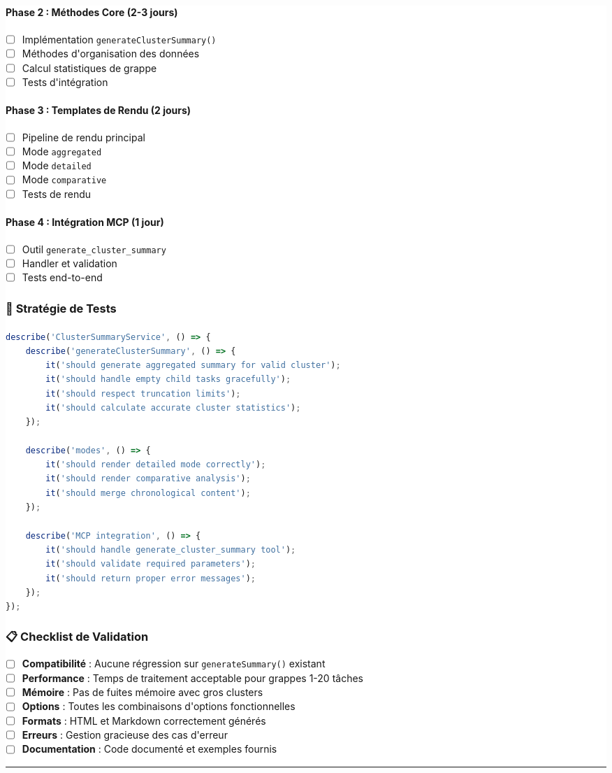 #### Phase 2 : Méthodes Core (2-3 jours)
- [ ] Implémentation `generateClusterSummary()`
- [ ] Méthodes d'organisation des données
- [ ] Calcul statistiques de grappe
- [ ] Tests d'intégration

#### Phase 3 : Templates de Rendu (2 jours)
- [ ] Pipeline de rendu principal
- [ ] Mode `aggregated`
- [ ] Mode `detailed` 
- [ ] Mode `comparative`
- [ ] Tests de rendu

#### Phase 4 : Intégration MCP (1 jour)
- [ ] Outil `generate_cluster_summary`
- [ ] Handler et validation
- [ ] Tests end-to-end

### 🧪 **Stratégie de Tests**

```typescript
describe('ClusterSummaryService', () => {
    describe('generateClusterSummary', () => {
        it('should generate aggregated summary for valid cluster');
        it('should handle empty child tasks gracefully');
        it('should respect truncation limits');
        it('should calculate accurate cluster statistics');
    });
    
    describe('modes', () => {
        it('should render detailed mode correctly');
        it('should render comparative analysis');  
        it('should merge chronological content');
    });
    
    describe('MCP integration', () => {
        it('should handle generate_cluster_summary tool');
        it('should validate required parameters');
        it('should return proper error messages');
    });
});
```

### 📋 **Checklist de Validation**

- [ ] **Compatibilité** : Aucune régression sur `generateSummary()` existant
- [ ] **Performance** : Temps de traitement acceptable pour grappes 1-20 tâches
- [ ] **Mémoire** : Pas de fuites mémoire avec gros clusters
- [ ] **Options** : Toutes les combinaisons d'options fonctionnelles
- [ ] **Formats** : HTML et Markdown correctement générés
- [ ] **Erreurs** : Gestion gracieuse des cas d'erreur
- [ ] **Documentation** : Code documenté et exemples fournis

---
